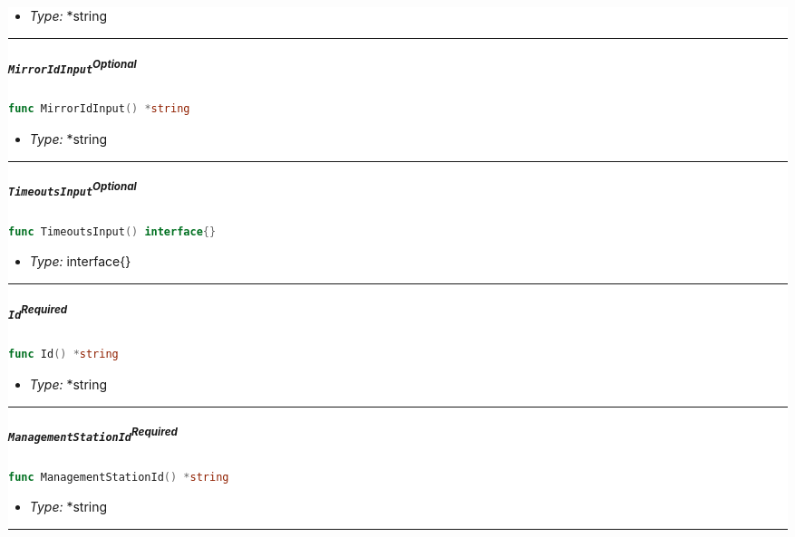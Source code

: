 - *Type:* *string

---

##### `MirrorIdInput`<sup>Optional</sup> <a name="MirrorIdInput" id="rhizo-co-terraform-provider-oci.osManagementHubManagementStationMirrorSynchronizeManagement.OsManagementHubManagementStationMirrorSynchronizeManagement.property.mirrorIdInput"></a>

```go
func MirrorIdInput() *string
```

- *Type:* *string

---

##### `TimeoutsInput`<sup>Optional</sup> <a name="TimeoutsInput" id="rhizo-co-terraform-provider-oci.osManagementHubManagementStationMirrorSynchronizeManagement.OsManagementHubManagementStationMirrorSynchronizeManagement.property.timeoutsInput"></a>

```go
func TimeoutsInput() interface{}
```

- *Type:* interface{}

---

##### `Id`<sup>Required</sup> <a name="Id" id="rhizo-co-terraform-provider-oci.osManagementHubManagementStationMirrorSynchronizeManagement.OsManagementHubManagementStationMirrorSynchronizeManagement.property.id"></a>

```go
func Id() *string
```

- *Type:* *string

---

##### `ManagementStationId`<sup>Required</sup> <a name="ManagementStationId" id="rhizo-co-terraform-provider-oci.osManagementHubManagementStationMirrorSynchronizeManagement.OsManagementHubManagementStationMirrorSynchronizeManagement.property.managementStationId"></a>

```go
func ManagementStationId() *string
```

- *Type:* *string

---
